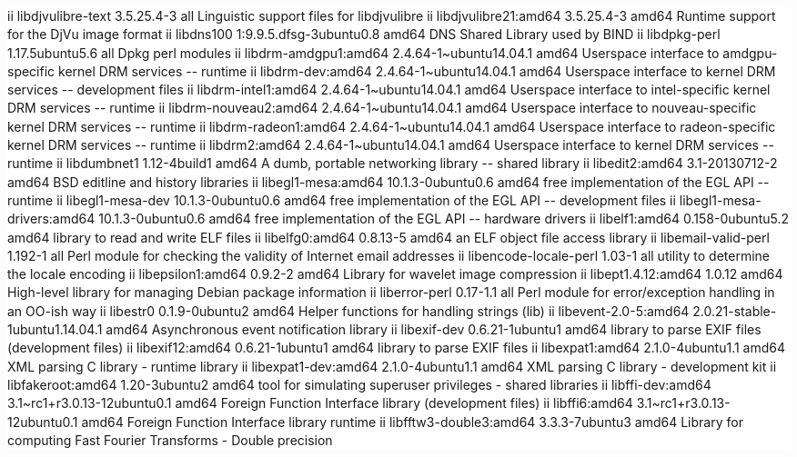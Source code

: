 ii  libdjvulibre-text                        3.5.25.4-3                             all          Linguistic support files for libdjvulibre
ii  libdjvulibre21:amd64                     3.5.25.4-3                             amd64        Runtime support for the DjVu image format
ii  libdns100                                1:9.9.5.dfsg-3ubuntu0.8                amd64        DNS Shared Library used by BIND
ii  libdpkg-perl                             1.17.5ubuntu5.6                        all          Dpkg perl modules
ii  libdrm-amdgpu1:amd64                     2.4.64-1~ubuntu14.04.1                 amd64        Userspace interface to amdgpu-specific kernel DRM services -- runtime
ii  libdrm-dev:amd64                         2.4.64-1~ubuntu14.04.1                 amd64        Userspace interface to kernel DRM services -- development files
ii  libdrm-intel1:amd64                      2.4.64-1~ubuntu14.04.1                 amd64        Userspace interface to intel-specific kernel DRM services -- runtime
ii  libdrm-nouveau2:amd64                    2.4.64-1~ubuntu14.04.1                 amd64        Userspace interface to nouveau-specific kernel DRM services -- runtime
ii  libdrm-radeon1:amd64                     2.4.64-1~ubuntu14.04.1                 amd64        Userspace interface to radeon-specific kernel DRM services -- runtime
ii  libdrm2:amd64                            2.4.64-1~ubuntu14.04.1                 amd64        Userspace interface to kernel DRM services -- runtime
ii  libdumbnet1                              1.12-4build1                           amd64        A dumb, portable networking library -- shared library
ii  libedit2:amd64                           3.1-20130712-2                         amd64        BSD editline and history libraries
ii  libegl1-mesa:amd64                       10.1.3-0ubuntu0.6                      amd64        free implementation of the EGL API -- runtime
ii  libegl1-mesa-dev                         10.1.3-0ubuntu0.6                      amd64        free implementation of the EGL API -- development files
ii  libegl1-mesa-drivers:amd64               10.1.3-0ubuntu0.6                      amd64        free implementation of the EGL API -- hardware drivers
ii  libelf1:amd64                            0.158-0ubuntu5.2                       amd64        library to read and write ELF files
ii  libelfg0:amd64                           0.8.13-5                               amd64        an ELF object file access library
ii  libemail-valid-perl                      1.192-1                                all          Perl module for checking the validity of Internet email addresses
ii  libencode-locale-perl                    1.03-1                                 all          utility to determine the locale encoding
ii  libepsilon1:amd64                        0.9.2-2                                amd64        Library for wavelet image compression
ii  libept1.4.12:amd64                       1.0.12                                 amd64        High-level library for managing Debian package information
ii  liberror-perl                            0.17-1.1                               all          Perl module for error/exception handling in an OO-ish way
ii  libestr0                                 0.1.9-0ubuntu2                         amd64        Helper functions for handling strings (lib)
ii  libevent-2.0-5:amd64                     2.0.21-stable-1ubuntu1.14.04.1         amd64        Asynchronous event notification library
ii  libexif-dev                              0.6.21-1ubuntu1                        amd64        library to parse EXIF files (development files)
ii  libexif12:amd64                          0.6.21-1ubuntu1                        amd64        library to parse EXIF files
ii  libexpat1:amd64                          2.1.0-4ubuntu1.1                       amd64        XML parsing C library - runtime library
ii  libexpat1-dev:amd64                      2.1.0-4ubuntu1.1                       amd64        XML parsing C library - development kit
ii  libfakeroot:amd64                        1.20-3ubuntu2                          amd64        tool for simulating superuser privileges - shared libraries
ii  libffi-dev:amd64                         3.1~rc1+r3.0.13-12ubuntu0.1            amd64        Foreign Function Interface library (development files)
ii  libffi6:amd64                            3.1~rc1+r3.0.13-12ubuntu0.1            amd64        Foreign Function Interface library runtime
ii  libfftw3-double3:amd64                   3.3.3-7ubuntu3                         amd64        Library for computing Fast Fourier Transforms - Double precision